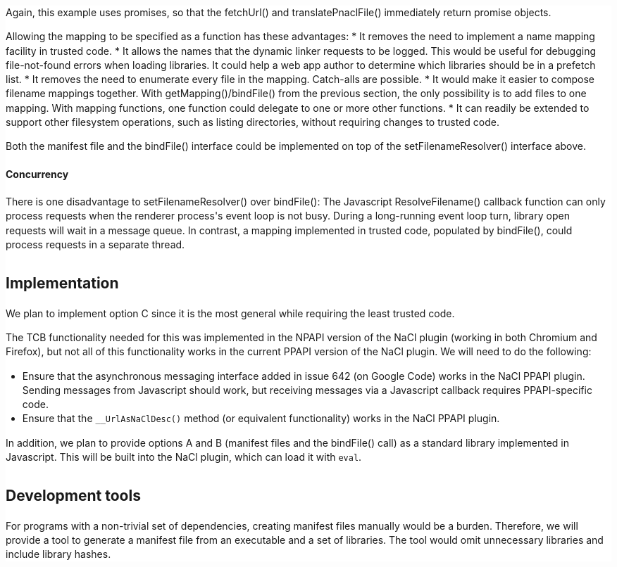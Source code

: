 Again, this example uses promises, so that the fetchUrl() and
translatePnaclFile() immediately return promise objects.

Allowing the mapping to be specified as a function has these advantages: * It
removes the need to implement a name mapping facility in trusted code. * It
allows the names that the dynamic linker requests to be logged. This would be
useful for debugging file-not-found errors when loading libraries. It could help
a web app author to determine which libraries should be in a prefetch list. * It
removes the need to enumerate every file in the mapping. Catch-alls are
possible. * It would make it easier to compose filename mappings together. With
getMapping()/bindFile() from the previous section, the only possibility is to
add files to one mapping. With mapping functions, one function could delegate to
one or more other functions. * It can readily be extended to support other
filesystem operations, such as listing directories, without requiring changes to
trusted code.

Both the manifest file and the bindFile() interface could be implemented on top
of the setFilenameResolver() interface above.

#### Concurrency

There is one disadvantage to setFilenameResolver() over bindFile(): The
Javascript ResolveFilename() callback function can only process requests when
the renderer process's event loop is not busy. During a long-running event loop
turn, library open requests will wait in a message queue. In contrast, a mapping
implemented in trusted code, populated by bindFile(), could process requests in
a separate thread.

## Implementation

We plan to implement option C since it is the most general while requiring the
least trusted code.

The TCB functionality needed for this was implemented in the NPAPI version of
the NaCl plugin (working in both Chromium and Firefox), but not all of this
functionality works in the current PPAPI version of the NaCl plugin. We will
need to do the following:

*   Ensure that the asynchronous messaging interface added in issue 642 (on
    Google Code) works in the NaCl PPAPI plugin. Sending messages from
    Javascript should work, but receiving messages via a Javascript callback
    requires PPAPI-specific code.
*   Ensure that the `__UrlAsNaClDesc()` method (or equivalent functionality)
    works in the NaCl PPAPI plugin.

In addition, we plan to provide options A and B (manifest files and the
bindFile() call) as a standard library implemented in Javascript. This will be
built into the NaCl plugin, which can load it with `eval`.

## Development tools

For programs with a non-trivial set of dependencies, creating manifest files
manually would be a burden. Therefore, we will provide a tool to generate a
manifest file from an executable and a set of libraries. The tool would omit
unnecessary libraries and include library hashes.
